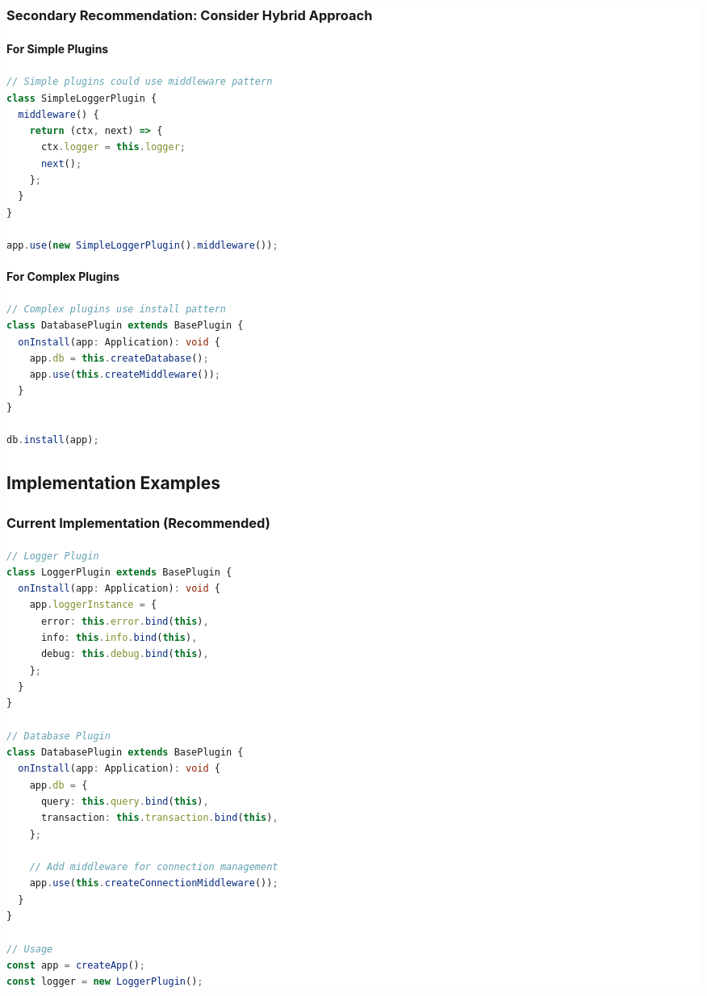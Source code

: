 ### Secondary Recommendation: Consider Hybrid Approach

#### For Simple Plugins

```typescript
// Simple plugins could use middleware pattern
class SimpleLoggerPlugin {
  middleware() {
    return (ctx, next) => {
      ctx.logger = this.logger;
      next();
    };
  }
}

app.use(new SimpleLoggerPlugin().middleware());
```

#### For Complex Plugins

```typescript
// Complex plugins use install pattern
class DatabasePlugin extends BasePlugin {
  onInstall(app: Application): void {
    app.db = this.createDatabase();
    app.use(this.createMiddleware());
  }
}

db.install(app);
```

## Implementation Examples

### Current Implementation (Recommended)

```typescript
// Logger Plugin
class LoggerPlugin extends BasePlugin {
  onInstall(app: Application): void {
    app.loggerInstance = {
      error: this.error.bind(this),
      info: this.info.bind(this),
      debug: this.debug.bind(this),
    };
  }
}

// Database Plugin
class DatabasePlugin extends BasePlugin {
  onInstall(app: Application): void {
    app.db = {
      query: this.query.bind(this),
      transaction: this.transaction.bind(this),
    };

    // Add middleware for connection management
    app.use(this.createConnectionMiddleware());
  }
}

// Usage
const app = createApp();
const logger = new LoggerPlugin();
```